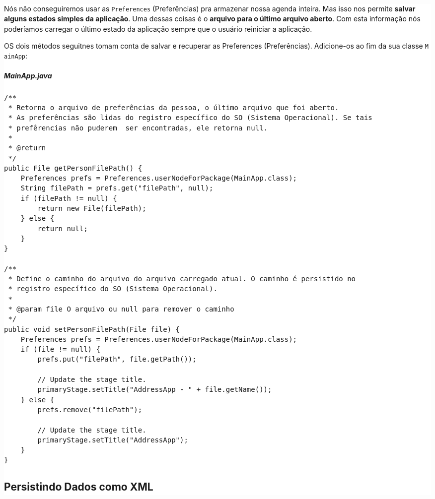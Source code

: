 Nós não conseguiremos usar as `Preferences` (Preferências) pra armazenar nossa agenda inteira. Mas isso nos permite **salvar alguns estados simples da aplicação**. Uma dessas coisas é o **arquivo para o último arquivo aberto**. Com esta informação nós poderíamos carregar o último estado da aplicação sempre que o usuário reiniciar a aplicação.

OS dois métodos seguitnes tomam conta de salvar e recuperar as Preferences (Preferências). Adicione-os ao fim da sua classe `MainApp`:


##### MainApp.java

<pre class="prettyprint lang-java">
/**
 * Retorna o arquivo de preferências da pessoa, o último arquivo que foi aberto.
 * As preferências são lidas do registro específico do SO (Sistema Operacional). Se tais
 * prefêrencias não puderem  ser encontradas, ele retorna null.
 * 
 * @return
 */
public File getPersonFilePath() {
    Preferences prefs = Preferences.userNodeForPackage(MainApp.class);
    String filePath = prefs.get("filePath", null);
    if (filePath != null) {
        return new File(filePath);
    } else {
        return null;
    }
}

/**
 * Define o caminho do arquivo do arquivo carregado atual. O caminho é persistido no
 * registro específico do SO (Sistema Operacional).
 * 
 * @param file O arquivo ou null para remover o caminho
 */
public void setPersonFilePath(File file) {
    Preferences prefs = Preferences.userNodeForPackage(MainApp.class);
    if (file != null) {
        prefs.put("filePath", file.getPath());

        // Update the stage title.
        primaryStage.setTitle("AddressApp - " + file.getName());
    } else {
        prefs.remove("filePath");

        // Update the stage title.
        primaryStage.setTitle("AddressApp");
    }
}
</pre>


## Persistindo Dados como XML
